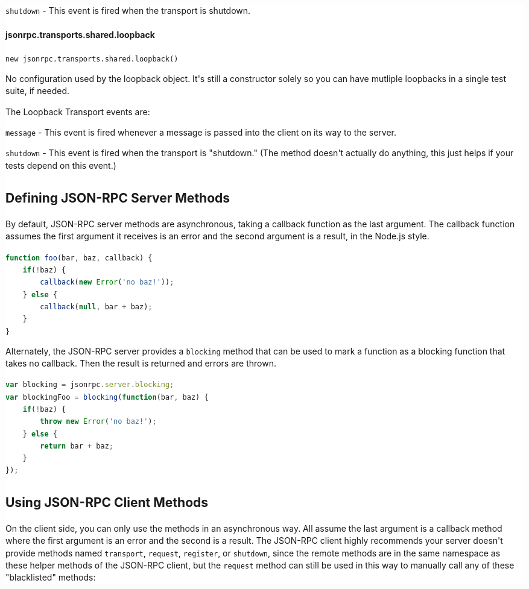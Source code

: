 ``shutdown`` - This event is fired when the transport is shutdown.

#### jsonrpc.transports.shared.loopback

``new jsonrpc.transports.shared.loopback()``

No configuration used by the loopback object. It's still a constructor solely so you can have mutliple loopbacks in a single test suite, if needed.

The Loopback Transport events are:

``message`` - This event is fired whenever a message is passed into the client on its way to the server.

``shutdown`` - This event is fired when the transport is "shutdown." (The method doesn't actually do anything, this just helps if your tests depend on this event.)

## Defining JSON-RPC Server Methods

By default, JSON-RPC server methods are asynchronous, taking a callback function as the last argument. The callback function assumes the first argument it receives is an error and the second argument is a result, in the Node.js style.

```js
function foo(bar, baz, callback) {
    if(!baz) {
        callback(new Error('no baz!'));
    } else {
        callback(null, bar + baz);
    }
}
```

Alternately, the JSON-RPC server provides a ``blocking`` method that can be used to mark a function as a blocking function that takes no callback. Then the result is returned and errors are thrown.

```js
var blocking = jsonrpc.server.blocking;
var blockingFoo = blocking(function(bar, baz) {
    if(!baz) {
        throw new Error('no baz!');
    } else {
        return bar + baz;
    }
});
```

## Using JSON-RPC Client Methods

On the client side, you can only use the methods in an asynchronous way. All assume the last argument is a callback method where the first argument is an error and the second is a result. The JSON-RPC client highly recommends your server doesn't provide methods named ``transport``, ``request``, ``register``, or ``shutdown``, since the remote methods are in the same namespace as these helper methods of the JSON-RPC client, but the ``request`` method can still be used in this way to manually call any of these "blacklisted" methods:

